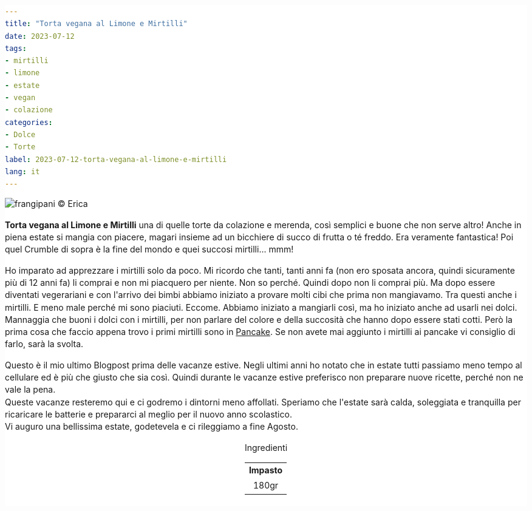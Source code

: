 ```yaml
---
title: "Torta vegana al Limone e Mirtilli"
date: 2023-07-12
tags:
- mirtilli
- limone
- estate
- vegan
- colazione
categories:
- Dolce
- Torte
label: 2023-07-12-torta-vegana-al-limone-e-mirtilli
lang: it 
---
```

![](../2023-07-12-torta-vegana-al-limone-e-mirtilli/header.jpeg "frangipani © Erica")

**Torta vegana al Limone e Mirtilli** una di quelle torte da colazione e merenda, così semplici e buone che non serve altro! Anche in piena estate si mangia con piacere, magari insieme ad un bicchiere di succo di frutta o té freddo. Era veramente fantastica! Poi quel Crumble di sopra è la fine del mondo e quei succosi mirtilli... mmm!

Ho imparato ad apprezzare i mirtilli solo da poco. Mi ricordo che tanti, tanti anni fa (non ero sposata ancora, quindi sicuramente più di 12 anni fa) li comprai e non mi piacquero per niente. Non so perché. Quindi dopo non li comprai più. Ma dopo essere diventati vegerariani e con l'arrivo dei bimbi abbiamo iniziato a provare molti cibi che prima non mangiavamo. Tra questi anche i mirtilli. E meno male perché mi sono piaciuti. Eccome. Abbiamo iniziato a mangiarli così, ma ho iniziato anche ad usarli nei dolci.
<br />
Mannaggia che buoni i dolci con i mirtilli, per non parlare del colore e della succosità che hanno dopo essere stati cotti. Però la prima cosa che faccio appena trovo i primi mirtilli sono in <a href="https://frangipani.raiano.ch/2019-07-22-pancake-ai-mirtilli/" target="_blank">Pancake</a>. Se non avete mai aggiunto i mirtilli ai pancake vi consiglio di farlo, sarà la svolta.

Questo è il mio ultimo Blogpost prima delle vacanze estive. Negli ultimi anni ho notato che in estate tutti passiamo meno tempo al cellulare ed è più che giusto che sia così. Quindi durante le vacanze estive preferisco non preparare nuove ricette, perché non ne vale la pena.
<br />
Queste vacanze resteremo qui e ci godremo i dintorni meno affollati. Speriamo che l'estate sarà calda, soleggiata e tranquilla per ricaricare le batterie e prepararci al meglio per il nuovo anno scolastico.
<br />
Vi auguro una bellissima estate, godetevela e ci rileggiamo a fine Agosto.

<div id="wrapper" style="text-align: center">
  <div id="yourdiv" style="display: inline-block;">
    <div class="ingredients" itemscope itemtype="http://schema.org/Recipe">
      <span itemprop="name" style="display:none;">Torta vegana al Limone e Mirtilli</span>
      <span itemprop="recipeCategory" style="display:none;">Dolce</span>
      <img itemprop="image" style="display:none;" class="ignore-gallery-item" src="../2023-07-12-torta-vegana-al-limone-e-mirtilli/header.jpeg"/>
      <span itemprop="author" style="display:none;">Erica Raiano</span>
      <span itemprop="description" style="display:none;">Torta vegana allo Yogurt con Prugne e Cannella, questa torta sofficissima è facilissima da preparare, pochi ingredienti, prugne succose e cannella.</span>
      <div class="ingredients-title">Ingredienti</div>
      <table>
        <tbody>
          <tr>     
            <td colspan="2"><b>Impasto</b></td>
          </tr> 
          <tr itemprop="recipeIngredient">
            <td>180gr</td>